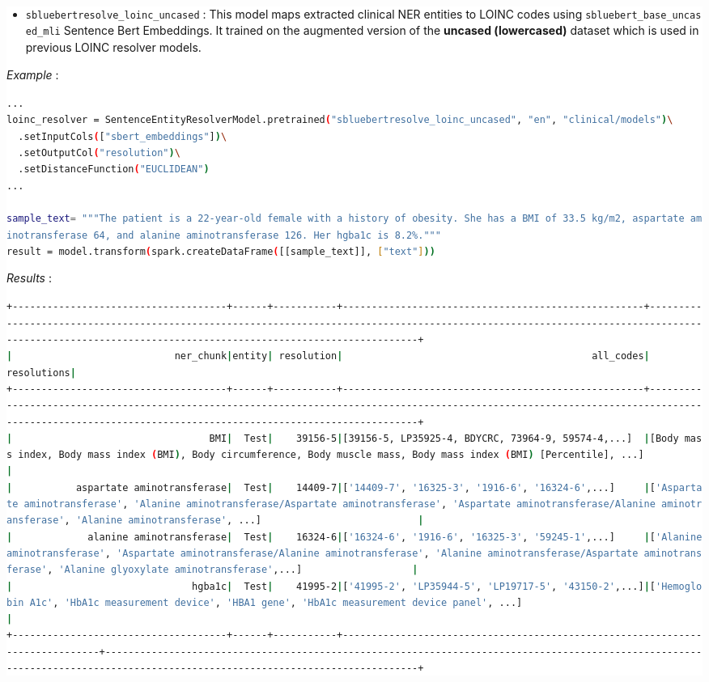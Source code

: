 + `sbluebertresolve_loinc_uncased` : This model maps extracted clinical NER entities to LOINC codes using `sbluebert_base_uncased_mli` Sentence Bert Embeddings. It trained on the augmented version of the **uncased (lowercased)** dataset which is used in previous LOINC resolver models.

*Example* :

```bash
...
loinc_resolver = SentenceEntityResolverModel.pretrained("sbluebertresolve_loinc_uncased", "en", "clinical/models")\
  .setInputCols(["sbert_embeddings"])\
  .setOutputCol("resolution")\
  .setDistanceFunction("EUCLIDEAN")
...

sample_text= """The patient is a 22-year-old female with a history of obesity. She has a BMI of 33.5 kg/m2, aspartate aminotransferase 64, and alanine aminotransferase 126. Her hgba1c is 8.2%."""
result = model.transform(spark.createDataFrame([[sample_text]], ["text"]))
```
*Results* :

```bash
+-------------------------------------+------+-----------+----------------------------------------------------+--------------------------------------------------------------------------------------------------------------------------------------------------------------------------------------------------------+
|                            ner_chunk|entity| resolution|                                           all_codes|                                                                                                                                                                                             resolutions|
+-------------------------------------+------+-----------+----------------------------------------------------+--------------------------------------------------------------------------------------------------------------------------------------------------------------------------------------------------------+
|                                  BMI|  Test|    39156-5|[39156-5, LP35925-4, BDYCRC, 73964-9, 59574-4,...]  |[Body mass index, Body mass index (BMI), Body circumference, Body muscle mass, Body mass index (BMI) [Percentile], ...]                                                                                 |
|           aspartate aminotransferase|  Test|    14409-7|['14409-7', '16325-3', '1916-6', '16324-6',...]     |['Aspartate aminotransferase', 'Alanine aminotransferase/Aspartate aminotransferase', 'Aspartate aminotransferase/Alanine aminotransferase', 'Alanine aminotransferase', ...]                           |
|             alanine aminotransferase|  Test|    16324-6|['16324-6', '1916-6', '16325-3', '59245-1',...]     |['Alanine aminotransferase', 'Aspartate aminotransferase/Alanine aminotransferase', 'Alanine aminotransferase/Aspartate aminotransferase', 'Alanine glyoxylate aminotransferase',...]                   |
|                               hgba1c|  Test|    41995-2|['41995-2', 'LP35944-5', 'LP19717-5', '43150-2',...]|['Hemoglobin A1c', 'HbA1c measurement device', 'HBA1 gene', 'HbA1c measurement device panel', ...]                                                                                                      |
+-------------------------------------+------+-----------+------------------------------------------------------------------------------+------------------------------------------------------------------------------------------------------------------------------------------------------------------------------+
```
